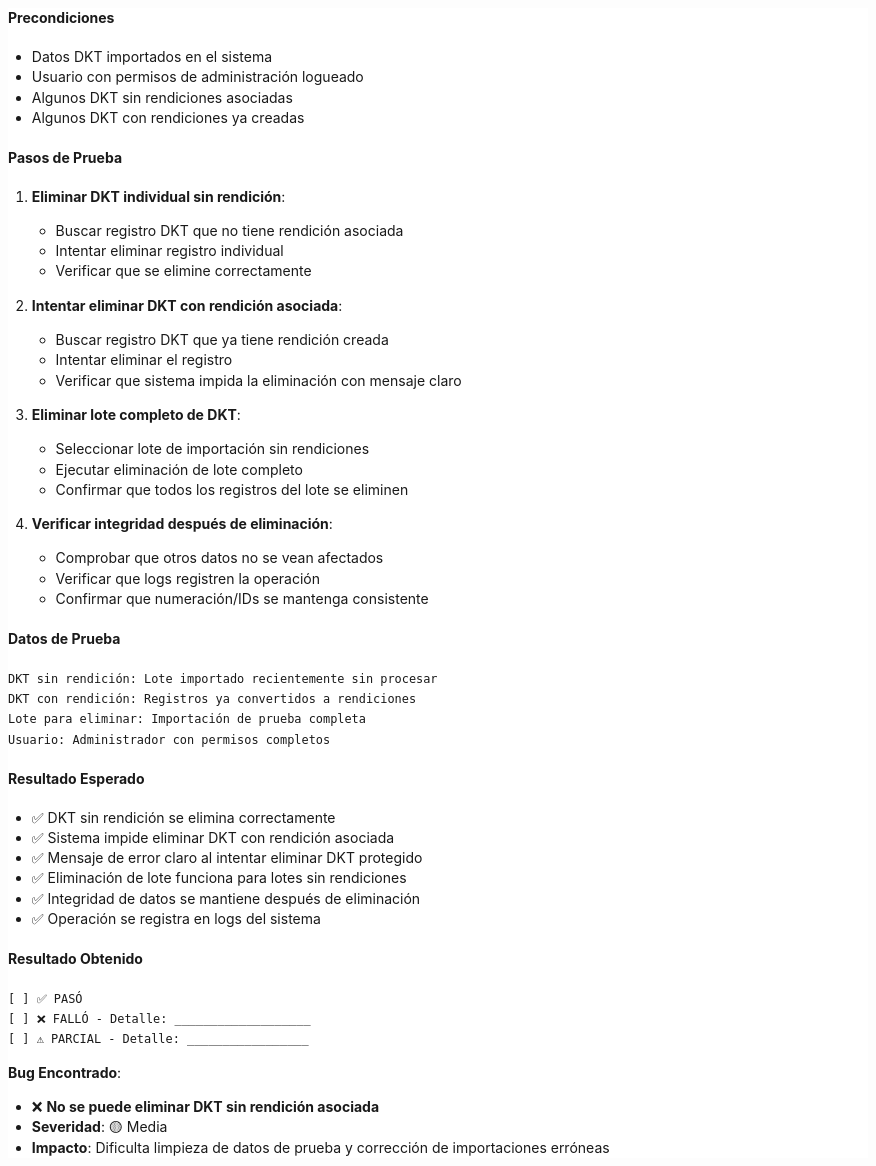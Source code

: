 #### **Precondiciones**
- Datos DKT importados en el sistema
- Usuario con permisos de administración logueado
- Algunos DKT sin rendiciones asociadas
- Algunos DKT con rendiciones ya creadas

#### **Pasos de Prueba**
1. **Eliminar DKT individual sin rendición**:
   - Buscar registro DKT que no tiene rendición asociada
   - Intentar eliminar registro individual
   - Verificar que se elimine correctamente

2. **Intentar eliminar DKT con rendición asociada**:
   - Buscar registro DKT que ya tiene rendición creada
   - Intentar eliminar el registro
   - Verificar que sistema impida la eliminación con mensaje claro

3. **Eliminar lote completo de DKT**:
   - Seleccionar lote de importación sin rendiciones
   - Ejecutar eliminación de lote completo
   - Confirmar que todos los registros del lote se eliminen

4. **Verificar integridad después de eliminación**:
   - Comprobar que otros datos no se vean afectados
   - Verificar que logs registren la operación
   - Confirmar que numeración/IDs se mantenga consistente

#### **Datos de Prueba**
```
DKT sin rendición: Lote importado recientemente sin procesar
DKT con rendición: Registros ya convertidos a rendiciones
Lote para eliminar: Importación de prueba completa
Usuario: Administrador con permisos completos
```

#### **Resultado Esperado**
- ✅ DKT sin rendición se elimina correctamente
- ✅ Sistema impide eliminar DKT con rendición asociada
- ✅ Mensaje de error claro al intentar eliminar DKT protegido
- ✅ Eliminación de lote funciona para lotes sin rendiciones
- ✅ Integridad de datos se mantiene después de eliminación
- ✅ Operación se registra en logs del sistema

#### **Resultado Obtenido**
```
[ ] ✅ PASÓ
[ ] ❌ FALLÓ - Detalle: ___________________
[ ] ⚠️ PARCIAL - Detalle: _________________
```

**Bug Encontrado**:
- ❌ **No se puede eliminar DKT sin rendición asociada**
- **Severidad**: 🟡 Media
- **Impacto**: Dificulta limpieza de datos de prueba y corrección de importaciones erróneas
